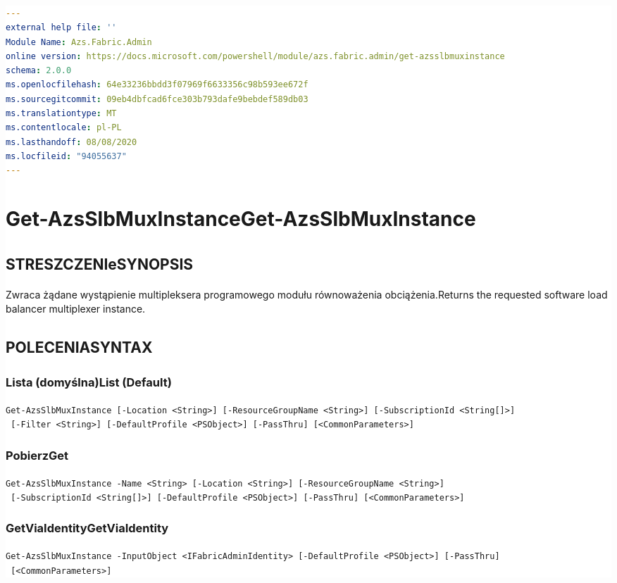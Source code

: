 ```yaml
---
external help file: ''
Module Name: Azs.Fabric.Admin
online version: https://docs.microsoft.com/powershell/module/azs.fabric.admin/get-azsslbmuxinstance
schema: 2.0.0
ms.openlocfilehash: 64e33236bbdd3f07969f6633356c98b593ee672f
ms.sourcegitcommit: 09eb4dbfcad6fce303b793dafe9bebdef589db03
ms.translationtype: MT
ms.contentlocale: pl-PL
ms.lasthandoff: 08/08/2020
ms.locfileid: "94055637"
---
```

# <span data-ttu-id="9f7b9-101">Get-AzsSlbMuxInstance</span><span class="sxs-lookup"><span data-stu-id="9f7b9-101">Get-AzsSlbMuxInstance</span></span>

## <span data-ttu-id="9f7b9-102">STRESZCZENIe</span><span class="sxs-lookup"><span data-stu-id="9f7b9-102">SYNOPSIS</span></span>
<span data-ttu-id="9f7b9-103">Zwraca żądane wystąpienie multipleksera programowego modułu równoważenia obciążenia.</span><span class="sxs-lookup"><span data-stu-id="9f7b9-103">Returns the requested software load balancer multiplexer instance.</span></span>

## <span data-ttu-id="9f7b9-104">POLECENIA</span><span class="sxs-lookup"><span data-stu-id="9f7b9-104">SYNTAX</span></span>

### <span data-ttu-id="9f7b9-105">Lista (domyślna)</span><span class="sxs-lookup"><span data-stu-id="9f7b9-105">List (Default)</span></span>
```
Get-AzsSlbMuxInstance [-Location <String>] [-ResourceGroupName <String>] [-SubscriptionId <String[]>]
 [-Filter <String>] [-DefaultProfile <PSObject>] [-PassThru] [<CommonParameters>]
```

### <span data-ttu-id="9f7b9-106">Pobierz</span><span class="sxs-lookup"><span data-stu-id="9f7b9-106">Get</span></span>
```
Get-AzsSlbMuxInstance -Name <String> [-Location <String>] [-ResourceGroupName <String>]
 [-SubscriptionId <String[]>] [-DefaultProfile <PSObject>] [-PassThru] [<CommonParameters>]
```

### <span data-ttu-id="9f7b9-107">GetViaIdentity</span><span class="sxs-lookup"><span data-stu-id="9f7b9-107">GetViaIdentity</span></span>
```
Get-AzsSlbMuxInstance -InputObject <IFabricAdminIdentity> [-DefaultProfile <PSObject>] [-PassThru]
 [<CommonParameters>]
```
